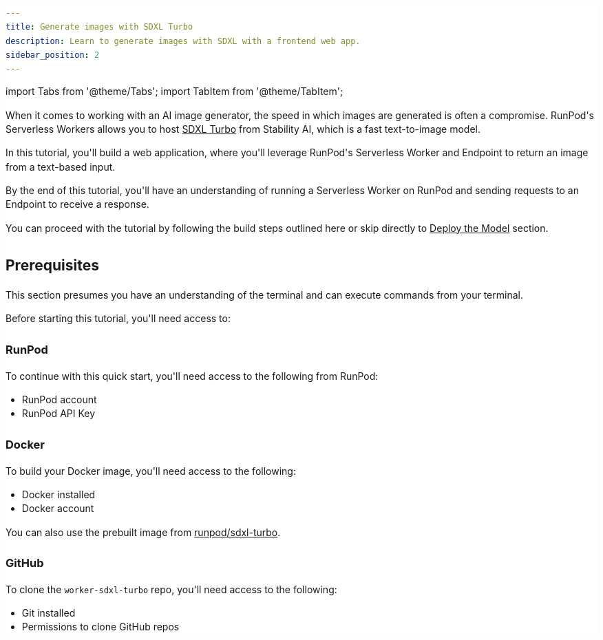 ```yaml
---
title: Generate images with SDXL Turbo
description: Learn to generate images with SDXL with a frontend web app.
sidebar_position: 2
---
```


import Tabs from '@theme/Tabs';
import TabItem from '@theme/TabItem';

When it comes to working with an AI image generator, the speed in which images are generated is often a compromise.
RunPod's Serverless Workers allows you to host [SDXL Turbo](https://huggingface.co/stabilityai/sdxl-turbo) from Stability AI, which is a fast text-to-image model.

In this tutorial, you'll build a web application, where you'll leverage RunPod's Serverless Worker and Endpoint to return an image from a text-based input.

By the end of this tutorial, you'll have an understanding of running a Serverless Worker on RunPod and sending requests to an Endpoint to receive a response.

You can proceed with the tutorial by following the build steps outlined here or skip directly to [Deploy the Model](#deploy-the-model) section.

## Prerequisites

This section presumes you have an understanding of the terminal and can execute commands from your terminal.

Before starting this tutorial, you'll need access to:

### RunPod

To continue with this quick start, you'll need access to the following from RunPod:

- RunPod account
- RunPod API Key

### Docker

To build your Docker image, you'll need access to the following:

- Docker installed
- Docker account

You can also use the prebuilt image from [runpod/sdxl-turbo](https://hub.docker.com/r/runpod/sdxl-turbo).

### GitHub

To clone the `worker-sdxl-turbo` repo, you'll need access to the following:

- Git installed
- Permissions to clone GitHub repos

